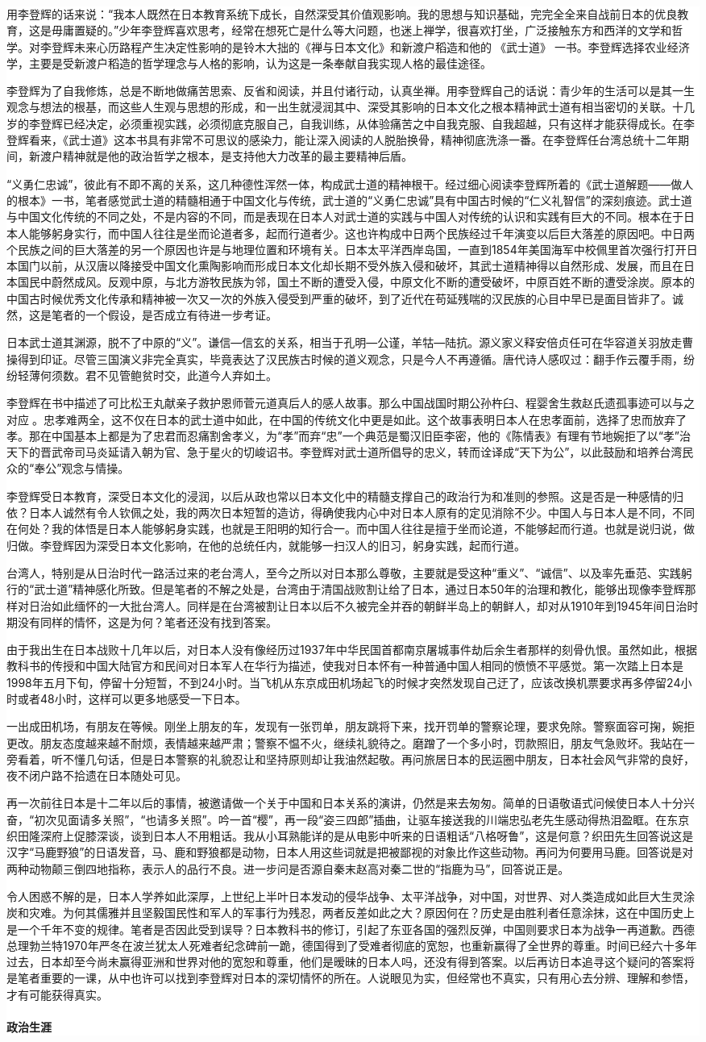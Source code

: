  用李登辉的话来说：“我本人既然在日本教育系统下成长，自然深受其价值观影响。我的思想与知识基础，完完全全来自战前日本的优良教育，这是毋庸置疑的。”少年李登辉喜欢思考，经常在想死亡是什么等大问题，也迷上禅学，很喜欢打坐，广泛接触东方和西洋的文学和哲学。对李登辉未来心历路程产生决定性影响的是铃木大拙的《禅与日本文化》和新渡户稻造和他的
 <ok href="https://www.epochtimes.com/gb/tag/%E3%80%8A%E6%AD%A6%E5%A3%AB%E9%81%93%E3%80%8B.html">
  《武士道》
 </ok>
 一书。李登辉选择农业经济学，主要是受新渡户稻造的哲学理念与人格的影响，认为这是一条奉献自我实现人格的最佳途径。
</p>
<p>
 李登辉为了自我修炼，总是不断地做痛苦思索、反省和阅读，并且付诸行动，认真坐禅。用李登辉自己的话说：青少年的生活可以是其一生观念与想法的根基，而这些人生观与思想的形成，和一出生就浸润其中、深受其影响的日本文化之根本精神武士道有相当密切的关联。十几岁的李登辉已经决定，必须重视实践，必须彻底克服自己，自我训练，从体验痛苦之中自我克服、自我超越，只有这样才能获得成长。在李登辉看来，《武士道》这本书具有非常不可思议的感染力，能让深入阅读的人脱胎换骨，精神彻底洗涤一番。在李登辉任台湾总统十二年期间，新渡户精神就是他的政治哲学之根本，是支持他大力改革的最主要精神后盾。
</p>
<p>
 “义勇仁忠诚”，彼此有不即不离的关系，这几种德性浑然一体，构成武士道的精神根干。经过细心阅读李登辉所着的《武士道解题——做人的根本》一书，笔者感觉武士道的精髓相通于中国文化与传统，武士道的“义勇仁忠诚”具有中国古时候的“仁义礼智信”的深刻痕迹。武士道与中国文化传统的不同之处，不是内容的不同，而是表现在日本人对武士道的实践与中国人对传统的认识和实践有巨大的不同。根本在于日本人能够躬身实行，而中国人往往是坐而论道者多，起而行道者少。这也许构成中日两个民族经过千年演变以后巨大落差的原因吧。中日两个民族之间的巨大落差的另一个原因也许是与地理位置和环境有关。日本太平洋西岸岛国，一直到1854年美国海军中校佩里首次强行打开日本国门以前，从汉唐以降接受中国文化熏陶影响而形成日本文化却长期不受外族入侵和破坏，其武士道精神得以自然形成、发展，而且在日本国民中蔚然成风。反观中原，与北方游牧民族为邻，国土不断的遭受入侵，中原文化不断的遭受破坏，中原百姓不断的遭受涂炭。原本的中国古时候优秀文化传承和精神被一次又一次的外族入侵受到严重的破坏，到了近代在苟延残喘的汉民族的心目中早已是面目皆非了。诚然，这是笔者的一个假设，是否成立有待进一步考证。
</p>
<p>
 日本武士道其渊源，脱不了中原的“义”。谦信—信玄的关系，相当于孔明—公谨，羊牯—陆抗。源义家义释安倍贞任可在华容道关羽放走曹操得到印证。尽管三国演义非完全真实，毕竟表达了汉民族古时候的道义观念，只是今人不再遵循。唐代诗人感叹过：翻手作云覆手雨，纷纷轻薄何须数。君不见管鲍贫时交，此道今人弃如土。
</p>
<p>
 李登辉在书中描述了可比松王丸献亲子救护恩师菅元道真后人的感人故事。那么中国战国时期公孙杵臼、程婴舍生救赵氏遗孤事迹可以与之对应 。忠孝难两全，这不仅在日本的武士道中如此，在中国的传统文化中更是如此。这个故事表明日本人在忠孝面前，选择了忠而放弃了孝。那在中国基本上都是为了忠君而忍痛割舍孝义，为“孝”而弃“忠”一个典范是蜀汉旧臣李密，他的《陈情表》有理有节地婉拒了以“孝”治天下的晋武帝司马炎延请入朝为官、急于星火的切峻诏书。李登辉对武士道所倡导的忠义，转而诠译成“天下为公”，以此鼓励和培养台湾民众的“奉公”观念与情操。
</p>
<p>
 李登辉受日本教育，深受日本文化的浸润，以后从政也常以日本文化中的精髓支撑自己的政治行为和准则的参照。这是否是一种感情的归依？日本人诚然有令人钦佩之处，我的两次日本短暂的造访，得确使我内心中对日本人原有的定见消除不少。中国人与日本人是不同，不同在何处？我的体悟是日本人能够躬身实践，也就是王阳明的知行合一。而中国人往往是擅于坐而论道，不能够起而行道。也就是说归说，做归做。李登辉因为深受日本文化影响，在他的总统任内，就能够一扫汉人的旧习，躬身实践，起而行道。
</p>
<p>
 台湾人，特别是从日治时代一路活过来的老台湾人，至今之所以对日本那么尊敬，主要就是受这种“重义”、“诚信”、以及率先垂范、实践躬行的“武士道”精神感化所致。但是笔者的不解之处是，台湾由于清国战败割让给了日本，通过日本50年的治理和教化，能够出现像李登辉那样对日治如此缅怀的一大批台湾人。同样是在台湾被割让日本以后不久被完全并吞的朝鲜半岛上的朝鲜人，却对从1910年到1945年间日治时期没有同样的情怀，这是为何？笔者还没有找到答案。
</p>
<p>
 由于我出生在日本战败十几年以后，对日本人没有像经历过1937年中华民国首都南京屠城事件劫后余生者那样的刻骨仇恨。虽然如此，根据教科书的传授和中国大陆官方和民间对日本军人在华行为描述，使我对日本怀有一种普通中国人相同的愤愤不平感觉。第一次踏上日本是1998年五月下旬，停留十分短暂，不到24小时。当飞机从东京成田机场起飞的时候才突然发现自己迂了，应该改换机票要求再多停留24小时或者48小时，这样可以更多地感受一下日本。
</p>
<p>
 一出成田机场，有朋友在等候。刚坐上朋友的车，发现有一张罚单，朋友跳将下来，找开罚单的警察论理，要求免除。警察面容可掬，婉拒更改。朋友态度越来越不耐烦，表情越来越严肃；警察不愠不火，继续礼貌待之。磨蹭了一个多小时，罚款照旧，朋友气急败坏。我站在一旁看着，听不懂几句话，但是日本警察的礼貌忍让和坚持原则却让我油然起敬。再问旅居日本的民运圈中朋友，日本社会风气非常的良好，夜不闭户路不拾遗在日本随处可见。
</p>
<p>
 再一次前往日本是十二年以后的事情，被邀请做一个关于中国和日本关系的演讲，仍然是来去匆匆。简单的日语敬语式问候使日本人十分兴奋，“初次见面请多关照”，“也请多关照”。吟一首“樱”，再一段“姿三四郎”插曲，让驱车接送我的川端忠弘老先生感动得热泪盈眶。在东京织田隆深府上促膝深谈，谈到日本人不用粗话。我从小耳熟能详的是从电影中听来的日语粗话“八格呀鲁”，这是何意？织田先生回答说这是汉字“马鹿野狼”的日语发音，马、鹿和野狼都是动物，日本人用这些词就是把被鄙视的对象比作这些动物。再问为何要用马鹿。回答说是对两种动物颠三倒四地指称，表示人的品行不良。进一步问是否源自秦末赵高对秦二世的“指鹿为马”，回答说正是。
</p>
<p>
 令人困惑不解的是，日本人学养如此深厚，上世纪上半叶日本发动的侵华战争、太平洋战争，对中国，对世界、对人类造成如此巨大生灵涂炭和灾难。为何其儒雅并且坚毅国民性和军人的军事行为残忍，两者反差如此之大？原因何在？历史是由胜利者任意涂抹，这在中国历史上是一个千年不变的规律。笔者是否因此受到误导？日本教科书的修订，引起了东亚各国的强烈反弹，中国则要求日本为战争一再道歉。西德总理勃兰特1970年严冬在波兰犹太人死难者纪念碑前一跪，德国得到了受难者彻底的宽恕，也重新赢得了全世界的尊重。时间已经六十多年过去，日本却至今尚未赢得亚洲和世界对他的宽恕和尊重，他们是暧昧的日本人吗，还没有得到答案。以后再访日本追寻这个疑问的答案将是笔者重要的一课，从中也许可以找到李登辉对日本的深切情怀的所在。人说眼见为实，但经常也不真实，只有用心去分辨、理解和参悟，才有可能获得真实。
</p>
<h4>
 <strong>
  政治生涯
 </strong>